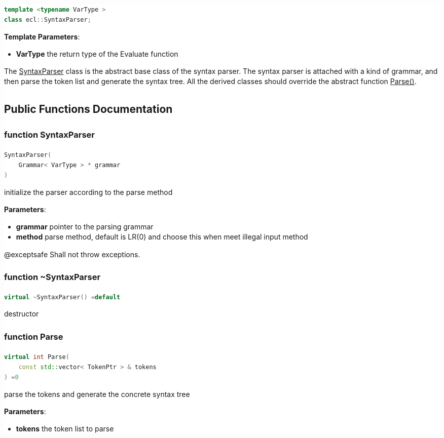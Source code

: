```cpp
template <typename VarType >
class ecl::SyntaxParser;
```


**Template Parameters**: 

  * **VarType** the return type of the Evaluate function 


The [SyntaxParser](classecl_1_1SyntaxParser.md) class is the abstract base class of the syntax parser. The syntax parser is attached with a kind of grammar, and then parse the token list and generate the syntax tree. All the derived classes should override the abstract function [Parse()](Classes/classecl_1_1SyntaxParser.md#function-parse).

## Public Functions Documentation

### function SyntaxParser

```cpp
SyntaxParser(
    Grammar< VarType > * grammar
)
```

initialize the parser according to the parse method 

**Parameters**: 

  * **grammar** pointer to the parsing grammar 
  * **method** parse method, default is LR(0) and choose this when meet illegal input method



@exceptsafe Shall not throw exceptions. 


### function ~SyntaxParser

```cpp
virtual ~SyntaxParser() =default
```

destructor 

### function Parse

```cpp
virtual int Parse(
    const std::vector< TokenPtr > & tokens
) =0
```

parse the tokens and generate the concrete syntax tree 

**Parameters**: 

  * **tokens** the token list to parse 
